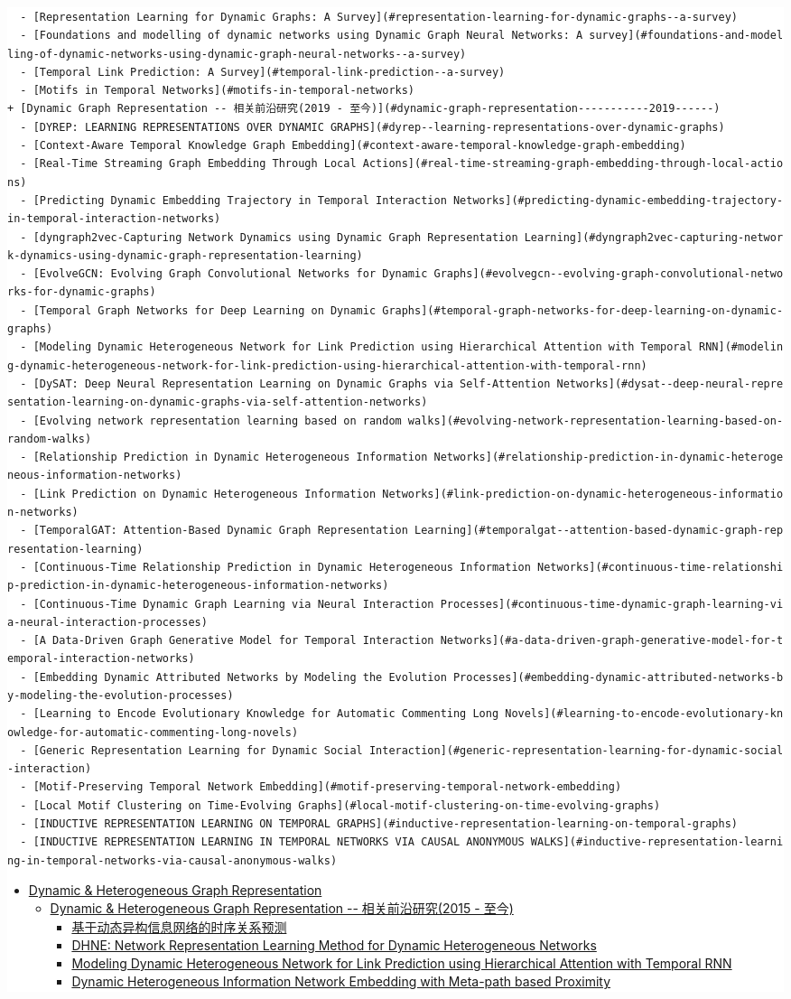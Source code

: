       - [Representation Learning for Dynamic Graphs: A Survey](#representation-learning-for-dynamic-graphs--a-survey)
      - [Foundations and modelling of dynamic networks using Dynamic Graph Neural Networks: A survey](#foundations-and-modelling-of-dynamic-networks-using-dynamic-graph-neural-networks--a-survey)
      - [Temporal Link Prediction: A Survey](#temporal-link-prediction--a-survey)
      - [Motifs in Temporal Networks](#motifs-in-temporal-networks)
    + [Dynamic Graph Representation -- 相关前沿研究(2019 - 至今)](#dynamic-graph-representation-----------2019------)
      - [DYREP: LEARNING REPRESENTATIONS OVER DYNAMIC GRAPHS](#dyrep--learning-representations-over-dynamic-graphs)
      - [Context-Aware Temporal Knowledge Graph Embedding](#context-aware-temporal-knowledge-graph-embedding)
      - [Real-Time Streaming Graph Embedding Through Local Actions](#real-time-streaming-graph-embedding-through-local-actions)
      - [Predicting Dynamic Embedding Trajectory in Temporal Interaction Networks](#predicting-dynamic-embedding-trajectory-in-temporal-interaction-networks)
      - [dyngraph2vec-Capturing Network Dynamics using Dynamic Graph Representation Learning](#dyngraph2vec-capturing-network-dynamics-using-dynamic-graph-representation-learning)
      - [EvolveGCN: Evolving Graph Convolutional Networks for Dynamic Graphs](#evolvegcn--evolving-graph-convolutional-networks-for-dynamic-graphs)
      - [Temporal Graph Networks for Deep Learning on Dynamic Graphs](#temporal-graph-networks-for-deep-learning-on-dynamic-graphs)
      - [Modeling Dynamic Heterogeneous Network for Link Prediction using Hierarchical Attention with Temporal RNN](#modeling-dynamic-heterogeneous-network-for-link-prediction-using-hierarchical-attention-with-temporal-rnn)
      - [DySAT: Deep Neural Representation Learning on Dynamic Graphs via Self-Attention Networks](#dysat--deep-neural-representation-learning-on-dynamic-graphs-via-self-attention-networks)
      - [Evolving network representation learning based on random walks](#evolving-network-representation-learning-based-on-random-walks)
      - [Relationship Prediction in Dynamic Heterogeneous Information Networks](#relationship-prediction-in-dynamic-heterogeneous-information-networks)
      - [Link Prediction on Dynamic Heterogeneous Information Networks](#link-prediction-on-dynamic-heterogeneous-information-networks)
      - [TemporalGAT: Attention-Based Dynamic Graph Representation Learning](#temporalgat--attention-based-dynamic-graph-representation-learning)
      - [Continuous-Time Relationship Prediction in Dynamic Heterogeneous Information Networks](#continuous-time-relationship-prediction-in-dynamic-heterogeneous-information-networks)
      - [Continuous-Time Dynamic Graph Learning via Neural Interaction Processes](#continuous-time-dynamic-graph-learning-via-neural-interaction-processes)
      - [A Data-Driven Graph Generative Model for Temporal Interaction Networks](#a-data-driven-graph-generative-model-for-temporal-interaction-networks)
      - [Embedding Dynamic Attributed Networks by Modeling the Evolution Processes](#embedding-dynamic-attributed-networks-by-modeling-the-evolution-processes)
      - [Learning to Encode Evolutionary Knowledge for Automatic Commenting Long Novels](#learning-to-encode-evolutionary-knowledge-for-automatic-commenting-long-novels)
      - [Generic Representation Learning for Dynamic Social Interaction](#generic-representation-learning-for-dynamic-social-interaction)
      - [Motif-Preserving Temporal Network Embedding](#motif-preserving-temporal-network-embedding)
      - [Local Motif Clustering on Time-Evolving Graphs](#local-motif-clustering-on-time-evolving-graphs)
      - [INDUCTIVE REPRESENTATION LEARNING ON TEMPORAL GRAPHS](#inductive-representation-learning-on-temporal-graphs)
      - [INDUCTIVE REPRESENTATION LEARNING IN TEMPORAL NETWORKS VIA CAUSAL ANONYMOUS WALKS](#inductive-representation-learning-in-temporal-networks-via-causal-anonymous-walks)
  * [Dynamic & Heterogeneous Graph Representation](#dynamic---heterogeneous-graph-representation)
    + [Dynamic & Heterogeneous Graph Representation -- 相关前沿研究(2015 - 至今)](#dynamic---heterogeneous-graph-representation-----------2015------)
      - [基于动态异构信息网络的时序关系预测](#-----------------)
      - [DHNE: Network Representation Learning Method for Dynamic Heterogeneous Networks](#dhne--network-representation-learning-method-for-dynamic-heterogeneous-networks)
      - [Modeling Dynamic Heterogeneous Network for Link Prediction using Hierarchical Attention with Temporal RNN](#modeling-dynamic-heterogeneous-network-for-link-prediction-using-hierarchical-attention-with-temporal-rnn-1)
      - [Dynamic Heterogeneous Information Network Embedding with Meta-path based Proximity](#dynamic-heterogeneous-information-network-embedding-with-meta-path-based-proximity)